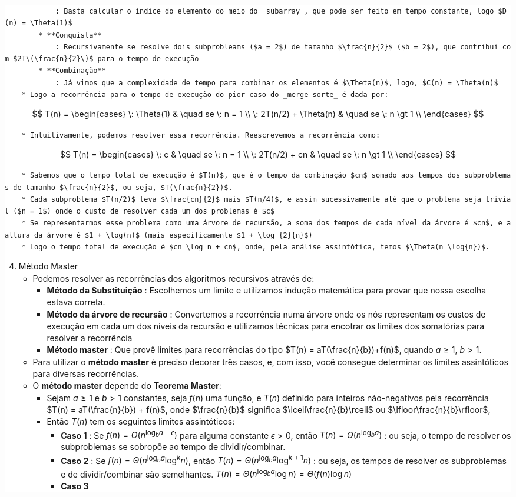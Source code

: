                 : Basta calcular o índice do elemento do meio do _subarray_, que pode ser feito em tempo constante, logo $D(n) = \Theta(1)$
            * **Conquista**
                : Recursivamente se resolve dois subprobleams ($a = 2$) de tamanho $\frac{n}{2}$ ($b = 2$), que contribui com $2T\(\frac{n}{2}\)$ para o tempo de execução
            * **Combinação**
                : Já vimos que a complexidade de tempo para combinar os elementos é $\Theta(n)$, logo, $C(n) = \Theta(n)$
        * Logo a recorrência para o tempo de execução do pior caso do _merge sorte_ é dada por:
$$
T(n) = 
\begin{cases}
\: \Theta(1) & \quad se \: n = 1 \\
\: 2T(n/2) + \Theta(n) & \quad se \: n \gt 1 \\
\end{cases}
$$

        * Intuitivamente, podemos resolver essa recorrência. Reescrevemos a recorrência como:
$$
T(n) = 
\begin{cases}
\: c & \quad se \: n = 1 \\
\: 2T(n/2) + cn & \quad se \: n \gt 1 \\
\end{cases}
$$

        * Sabemos que o tempo total de execução é $T(n)$, que é o tempo da combinação $cn$ somado aos tempos dos subproblemas de tamanho $\frac{n}{2}$, ou seja, $T(\frac{n}{2})$.
        * Cada subproblema $T(n/2)$ leva $\frac{cn}{2}$ mais $T(n/4)$, e assim sucessivamente até que o problema seja trivial ($n = 1$) onde o custo de resolver cada um dos problemas é $c$
        * Se representarmos esse problema como uma árvore de recursão, a soma dos tempos de cada nível da árvore é $cn$, e a altura da árvore é $1 + \log(n)$ (mais especificamente $1 + \log_{2}{n}$)
        * Logo o tempo total de execução é $cn \log n + cn$, onde, pela análise assintótica, temos $\Theta(n \log{n})$.
4. Método Master
    * Podemos resolver as recorrências dos algoritmos recursivos através de:
        * **Método da Substituição**
            : Escolhemos um limite e utilizamos indução matemática para provar que nossa escolha estava correta.
        * **Método da árvore de recursão**
            : Convertemos a recorrência numa árvore onde os nós representam os custos de execução em cada um dos níveis da recursão e utilizamos técnicas para encotrar os limites dos somatórias para resolver a recorrência
        * **Método master**
            : Que provê limites para recorrências do tipo $T(n) = aT(\frac{n}{b})+f(n)$, quando $a \ge 1$, $b \gt 1$.
    * Para utilizar o **método master** é preciso decorar três casos, e, com isso, você consegue determinar os limites assintóticos para diversas recorrências.
    * O **método master** depende do **Teorema Master**:
        * Sejam $a \ge 1$ e $b \gt 1$ constantes, seja $f(n)$ uma função, e $T(n)$ definido para inteiros não-negativos pela recorrência $T(n) = aT(\frac{n}{b}) + f(n)$, onde $\frac{n}{b}$ significa $\lceil\frac{n}{b}\rceil$ ou $\lfloor\frac{n}{b}\rfloor$,
        * Então $T(n)$  tem os seguintes limites assintóticos:
            * **Caso 1**
                : Se $f(n) = O(n^{\log_{b}a - \epsilon})$ para alguma constante $\epsilon \gt 0$, então $T(n) = \Theta(n^{\log_{b}a})$
                : ou seja, o tempo de resolver os subproblemas se sobropõe ao tempo de dividir/combinar.
            * **Caso 2**
                : Se $f(n) = \Theta(n^{\log_{b}a}\log^{k}n)$, então $T(n) = \Theta(n^{\log_{b}a}\log^{k+1}{n})$
                : ou seja, os tempos de resolver os subproblemas e de dividir/combinar são semelhantes. $T(n) = \Theta(n^{\log_{b}a} \log{n}) = \Theta(f(n) \log{n})$
            * **Caso 3**